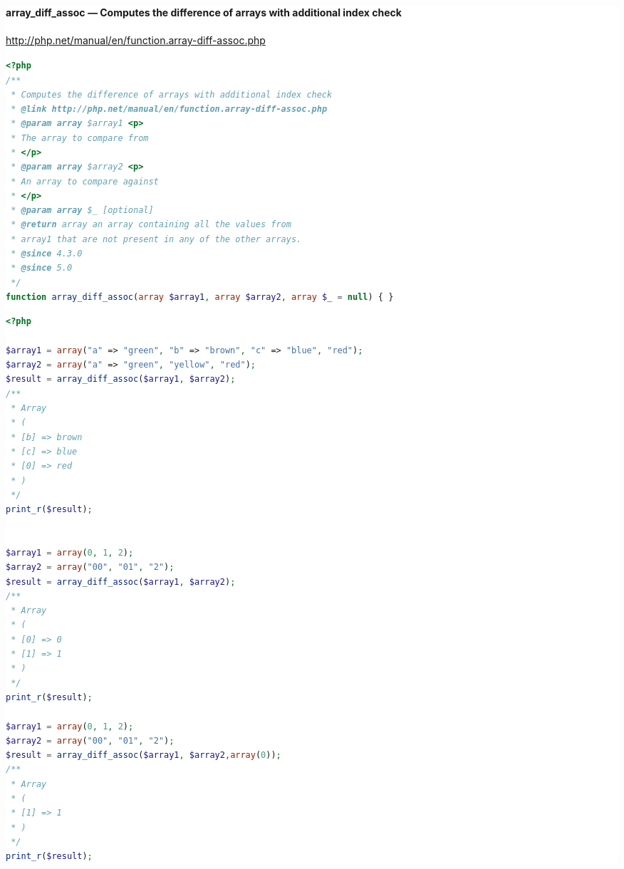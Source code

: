 #### array_diff_assoc — Computes the difference of arrays with additional index check

http://php.net/manual/en/function.array-diff-assoc.php

```PHP
<?php
/**
 * Computes the difference of arrays with additional index check
 * @link http://php.net/manual/en/function.array-diff-assoc.php
 * @param array $array1 <p>
 * The array to compare from
 * </p>
 * @param array $array2 <p>
 * An array to compare against
 * </p>
 * @param array $_ [optional]
 * @return array an array containing all the values from
 * array1 that are not present in any of the other arrays.
 * @since 4.3.0
 * @since 5.0
 */
function array_diff_assoc(array $array1, array $array2, array $_ = null) { }
```

```PHP
<?php

$array1 = array("a" => "green", "b" => "brown", "c" => "blue", "red");
$array2 = array("a" => "green", "yellow", "red");
$result = array_diff_assoc($array1, $array2);
/**
 * Array
 * (
 * [b] => brown
 * [c] => blue
 * [0] => red
 * )
 */
print_r($result);


$array1 = array(0, 1, 2);
$array2 = array("00", "01", "2");
$result = array_diff_assoc($array1, $array2);
/**
 * Array
 * (
 * [0] => 0
 * [1] => 1
 * )
 */
print_r($result);

$array1 = array(0, 1, 2);
$array2 = array("00", "01", "2");
$result = array_diff_assoc($array1, $array2,array(0));
/**
 * Array
 * (
 * [1] => 1
 * )
 */
print_r($result);
```